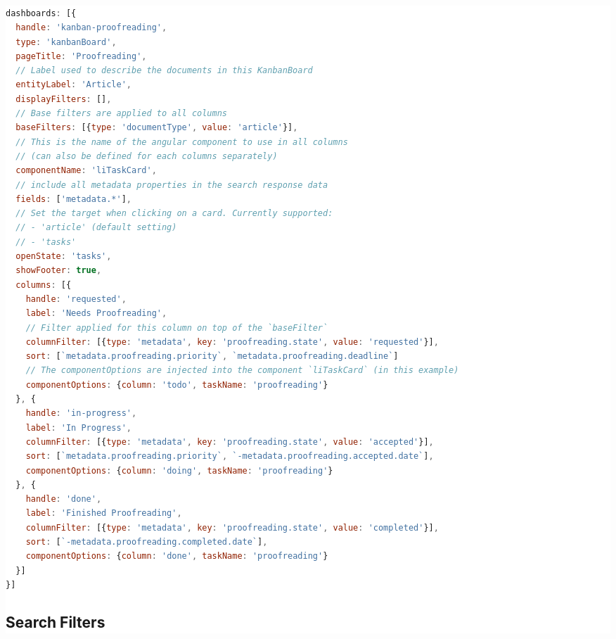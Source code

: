 ```javascript
dashboards: [{
  handle: 'kanban-proofreading',
  type: 'kanbanBoard',
  pageTitle: 'Proofreading',
  // Label used to describe the documents in this KanbanBoard
  entityLabel: 'Article',
  displayFilters: [],
  // Base filters are applied to all columns
  baseFilters: [{type: 'documentType', value: 'article'}],
  // This is the name of the angular component to use in all columns
  // (can also be defined for each columns separately)
  componentName: 'liTaskCard',
  // include all metadata properties in the search response data
  fields: ['metadata.*'],
  // Set the target when clicking on a card. Currently supported:
  // - 'article' (default setting)
  // - 'tasks'
  openState: 'tasks',
  showFooter: true,
  columns: [{
    handle: 'requested',
    label: 'Needs Proofreading',
    // Filter applied for this column on top of the `baseFilter`
    columnFilter: [{type: 'metadata', key: 'proofreading.state', value: 'requested'}],
    sort: [`metadata.proofreading.priority`, `metadata.proofreading.deadline`]
    // The componentOptions are injected into the component `liTaskCard` (in this example)
    componentOptions: {column: 'todo', taskName: 'proofreading'}
  }, {
    handle: 'in-progress',
    label: 'In Progress',
    columnFilter: [{type: 'metadata', key: 'proofreading.state', value: 'accepted'}],
    sort: [`metadata.proofreading.priority`, `-metadata.proofreading.accepted.date`],
    componentOptions: {column: 'doing', taskName: 'proofreading'}
  }, {
    handle: 'done',
    label: 'Finished Proofreading',
    columnFilter: [{type: 'metadata', key: 'proofreading.state', value: 'completed'}],
    sort: [`-metadata.proofreading.completed.date`],
    componentOptions: {column: 'done', taskName: 'proofreading'}
  }]
}]
```

## Search Filters
